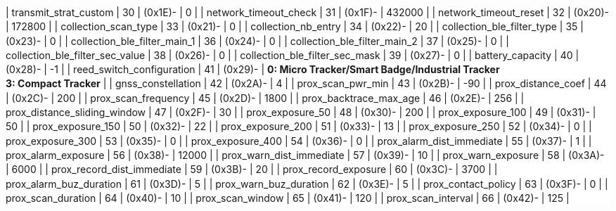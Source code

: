 |	transmit_strat_custom            	|	30	|	(0x1E)- 	|	0	|
|	network_timeout_check            	|	31	|	(0x1F)- 	|	432000	|
|	network_timeout_reset            	|	32	|	(0x20)- 	|	172800	|
|	collection_scan_type             	|	33	|	(0x21)- 	|	0	|
|	collection_nb_entry              	|	34	|	(0x22)- 	|	20	|
|	collection_ble_filter_type       	|	35	|	(0x23)- 	|	0	|
|	collection_ble_filter_main_1     	|	36	|	(0x24)- 	|	0	|
|	collection_ble_filter_main_2     	|	37	|	(0x25)- 	|	0	|
|	collection_ble_filter_sec_value  	|	38	|	(0x26)- 	|	0	|
|	collection_ble_filter_sec_mask   	|	39	|	(0x27)- 	|	0	|
|	battery_capacity                 	|	40	|	(0x28)- 	|	-1	|
|	reed_switch_configuration        	|	41	|	(0x29)- 	|	**0: Micro Tracker/Smart Badge/Industrial Tracker </br> 3: Compact Tracker**	|
|	gnss_constellation               	|	42	|	(0x2A)- 	|	4	|
|	prox_scan_pwr_min                	|	43	|	(0x2B)- 	|	-90	|
|	prox_distance_coef               	|	44	|	(0x2C)- 	|	200	|
|	prox_scan_frequency              	|	45	|	(0x2D)- 	|	1800	|
|	prox_backtrace_max_age           	|	46	|	(0x2E)- 	|	256	|
|	prox_distance_sliding_window     	|	47	|	(0x2F)- 	|	30	|
|	prox_exposure_50                 	|	48	|	(0x30)- 	|	200	|
|	prox_exposure_100                	|	49	|	(0x31)- 	|	50	|
|	prox_exposure_150                	|	50	|	(0x32)- 	|	22	|
|	prox_exposure_200                	|	51	|	(0x33)- 	|	13	|
|	prox_exposure_250                	|	52	|	(0x34)- 	|	0	|
|	prox_exposure_300                	|	53	|	(0x35)- 	|	0	|
|	prox_exposure_400                	|	54	|	(0x36)- 	|	0	|
|	prox_alarm_dist_immediate        	|	55	|	(0x37)- 	|	1	|
|	prox_alarm_exposure              	|	56	|	(0x38)- 	|	12000	|
|	prox_warn_dist_immediate         	|	57	|	(0x39)- 	|	10	|
|	prox_warn_exposure               	|	58	|	(0x3A)- 	|	6000	|
|	prox_record_dist_immediate       	|	59	|	(0x3B)- 	|	20	|
|	prox_record_exposure             	|	60	|	(0x3C)- 	|	3700	|
|	prox_alarm_buz_duration          	|	61	|	(0x3D)- 	|	5	|
|	prox_warn_buz_duration           	|	62	|	(0x3E)- 	|	5	|
|	prox_contact_policy              	|	63	|	(0x3F)- 	|	0	|
|	prox_scan_duration               	|	64	|	(0x40)- 	|	10	|
|	prox_scan_window                 	|	65	|	(0x41)- 	|	120	|
|	prox_scan_interval               	|	66	|	(0x42)- 	|	125	|
